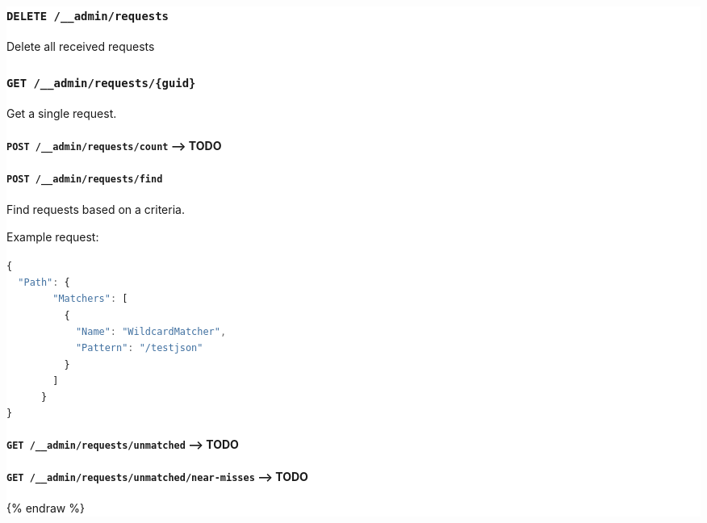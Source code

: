 ### `DELETE /__admin/requests`
Delete all received requests

### `GET /__admin/requests/{guid}`
Get a single request.


#### `POST /__admin/requests/count` --> TODO
#### `POST /__admin/requests/find`
Find requests based on a criteria.

Example request:
```js
{
  "Path": {
        "Matchers": [
          {
            "Name": "WildcardMatcher",
            "Pattern": "/testjson"
          }
        ]
      }
}
```


#### `GET /__admin/requests/unmatched` --> TODO
#### `GET /__admin/requests/unmatched/near-misses` --> TODO

{% endraw %}